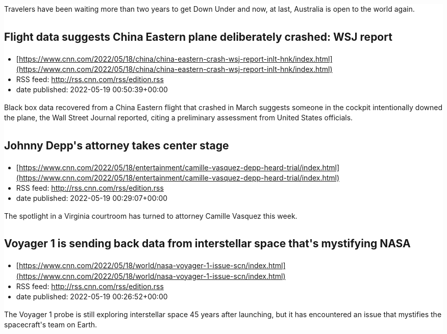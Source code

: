 Travelers have been waiting more than two years to get Down Under and now, at last, Australia is open to the world again.

## Flight data suggests China Eastern plane deliberately crashed: WSJ report
 - [https://www.cnn.com/2022/05/18/china/china-eastern-crash-wsj-report-inlt-hnk/index.html](https://www.cnn.com/2022/05/18/china/china-eastern-crash-wsj-report-inlt-hnk/index.html)
 - RSS feed: http://rss.cnn.com/rss/edition.rss
 - date published: 2022-05-19 00:50:39+00:00

Black box data recovered from a China Eastern flight that crashed in March suggests someone in the cockpit intentionally downed the plane, the Wall Street Journal reported, citing a preliminary assessment from United States officials.

## Johnny Depp's attorney takes center stage
 - [https://www.cnn.com/2022/05/18/entertainment/camille-vasquez-depp-heard-trial/index.html](https://www.cnn.com/2022/05/18/entertainment/camille-vasquez-depp-heard-trial/index.html)
 - RSS feed: http://rss.cnn.com/rss/edition.rss
 - date published: 2022-05-19 00:29:07+00:00

The spotlight in a Virginia courtroom has turned to attorney Camille Vasquez this week.

## Voyager 1 is sending back data from interstellar space that's mystifying NASA
 - [https://www.cnn.com/2022/05/18/world/nasa-voyager-1-issue-scn/index.html](https://www.cnn.com/2022/05/18/world/nasa-voyager-1-issue-scn/index.html)
 - RSS feed: http://rss.cnn.com/rss/edition.rss
 - date published: 2022-05-19 00:26:52+00:00

The Voyager 1 probe is still exploring interstellar space 45 years after launching, but it has encountered an issue that mystifies the spacecraft's team on Earth.

